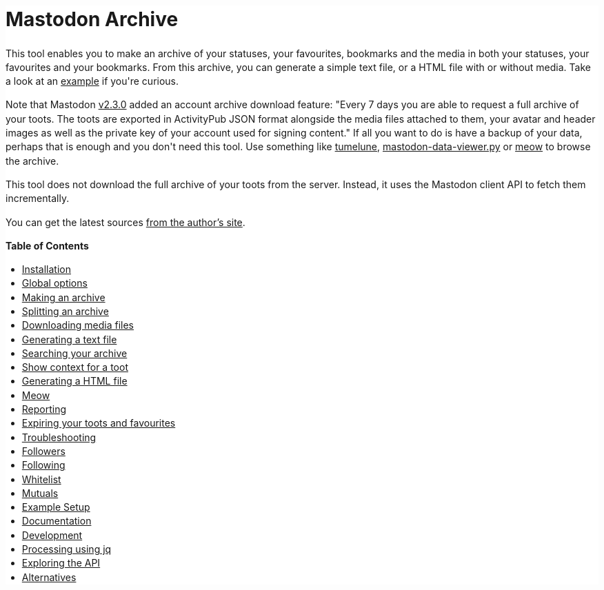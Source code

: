 # Mastodon Archive

This tool enables you to make an archive of your statuses, your
favourites, bookmarks and the media in both your statuses, your
favourites and your bookmarks. From this archive, you can generate a
simple text file, or a HTML file with or without media. Take a look at
an
[example](https://alexschroeder.ch/mastodon.weaponvsac.space.user.kensanata.html)
if you're curious.

Note that Mastodon
[v2.3.0](https://github.com/tootsuite/mastodon/releases/tag/v2.3.0)
added an account archive download feature: "Every 7 days you are able
to request a full archive of your toots. The toots are exported in
ActivityPub JSON format alongside the media files attached to them,
your avatar and header images as well as the private key of your
account used for signing content." If all you want to do is have a
backup of your data, perhaps that is enough and you don't need this
tool. Use something like
[tumelune](https://tumelune.netlify.app/),
[mastodon-data-viewer.py](https://github.com/blackle/mastodon-data-viewer.py)
or [meow](#meow) to browse the archive.

This tool does not download the full archive of your toots from the
server. Instead, it uses the Mastodon client API to fetch them
incrementally.

You can get the latest sources
[from the author’s site](https://src.alexschroeder.ch/mastodon-archive.git).


**Table of Contents**

- [Installation](#installation)
- [Global options](#global-options)
- [Making an archive](#making-an-archive)
- [Splitting an archive](#splitting-an-archive)
- [Downloading media files](#downloading-media-files)
- [Generating a text file](#generating-a-text-file)
- [Searching your archive](#searching-your-archive)
- [Show context for a toot](#show-context-for-a-toot)
- [Generating a HTML file](#generating-a-html-file)
- [Meow](#meow)
- [Reporting](#reporting)
- [Expiring your toots and favourites](#expiring-your-toots-and-favourites)
- [Troubleshooting](#troubleshooting)
- [Followers](#followers)
- [Following](#following)
- [Whitelist](#whitelist)
- [Mutuals](#mutuals)
- [Example Setup](#example-setup)
- [Documentation](#documentation)
- [Development](#development)
- [Processing using jq](#processing-using-jq)
- [Exploring the API](#exploring-the-api)
- [Alternatives](#alternatives)
